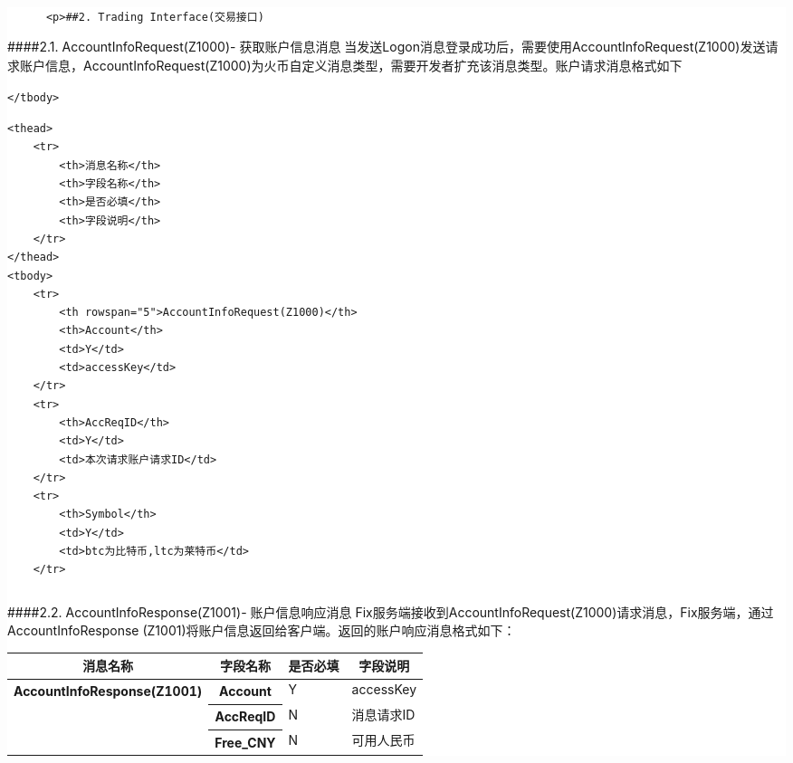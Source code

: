
          <p>##2. Trading Interface(交易接口)
####2.1. AccountInfoRequest(Z1000)- 获取账户信息消息
当发送Logon消息登录成功后，需要使用AccountInfoRequest(Z1000)发送请求账户信息，AccountInfoRequest(Z1000)为火币自定义消息类型，需要开发者扩充该消息类型。账户请求消息格式如下</p>
<pre><code>&lt;/tbody&gt;
</code></pre><table>
	<thead>
		<tr>
			<th>消息名称</th>
			<th>字段名称</th>
			<th>是否必填</th>
			<th>字段说明</th>
		</tr>
	</thead>
	<tbody>
		<tr>
			<th rowspan="5">AccountInfoRequest(Z1000)</th>
			<th>Account</th>
			<td>Y</td>
			<td>accessKey</td>
		</tr>
		<tr>
			<th>AccReqID</th>
			<td>Y</td>
			<td>本次请求账户请求ID</td>
		</tr>
		<tr>
			<th>Symbol</th>
			<td>Y</td>
			<td>btc为比特币,ltc为莱特币</td>
		</tr>

</tbody>
</table>
####2.2. AccountInfoResponse(Z1001)- 账户信息响应消息
Fix服务端接收到AccountInfoRequest(Z1000)请求消息，Fix服务端，通过AccountInfoResponse (Z1001)将账户信息返回给客户端。返回的账户响应消息格式如下：
<table>
	<thead>
		<tr>
			<th>消息名称</th>
			<th>字段名称</th>
			<th>是否必填</th>
			<th>字段说明</th>
		</tr>
	</thead>
	<tbody>
		<tr>
			<th rowspan="8">AccountInfoResponse(Z1001)</th>
			<th>Account</th>
			<td>Y</td>
			<td>accessKey</td>
		</tr>
		<tr>
			<th>AccReqID</th>
			<td>N</td>
			<td>消息请求ID</td>
		</tr>
		<tr>
			<th>Free_CNY</th>
			<td>N</td>
			<td>可用人民币</td>
		</tr>